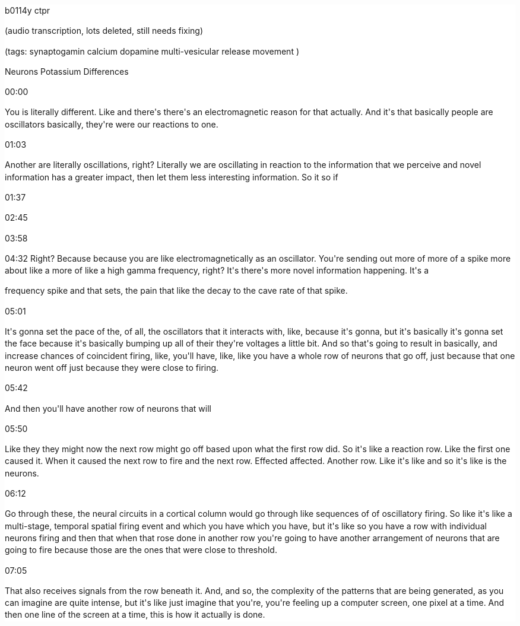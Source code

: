 b0114y ctpr

(audio transcription, lots deleted, still needs fixing)

(tags: synaptogamin calcium dopamine multi-vesicular release movement )

Neurons Potassium Differences

00:00

You is literally different. Like and there's there's an electromagnetic reason for that actually. And it's that basically people are oscillators basically, they're were our reactions to one.

01:03

Another are literally oscillations, right? Literally we are oscillating in reaction to the information that we perceive and novel information has a greater impact, then let them less interesting information. So it so if 

01:37

02:45

03:58

04:32
Right? Because because you are like electromagnetically as an oscillator. You're sending out more of more of a spike more about like a more of like a high gamma frequency, right? It's there's more novel information happening. It's a 

 frequency spike and that sets, the pain that like the decay to the cave rate of that spike.
 
05:01

It's gonna set the pace of the, of all, the oscillators that it interacts with, like, because it's gonna, but it's basically it's gonna set the face because it's basically bumping up all of their they're voltages a little bit. And so that's going to result in basically, and increase chances of coincident firing, like, you'll have, like, like you have a whole row of neurons that go off, just because that one neuron went off just because they were close to firing.

05:42

And then you'll have another row of neurons that will

05:50

Like they they might now the next row might go off based upon what the first row did. So it's like a reaction row. Like the first one caused it. When it caused the next row to fire and the next row. Effected affected. Another row. Like it's like and so it's like is the neurons.

06:12

Go through these, the neural circuits in a cortical column would go through like sequences of of oscillatory firing. So like it's like a multi-stage, temporal spatial firing event and which you have which you have, but it's like so you have a row with individual neurons firing and then that when that rose done in another row you're going to have another arrangement of neurons that are going to fire because those are the ones that were close to threshold.

07:05

That also receives signals from the row beneath it. And, and so, the complexity of the patterns that are being generated, as you can imagine are quite intense, but it's like just imagine that you're, you're feeling up a computer screen, one pixel at a time. And then one line of the screen at a time, this is how it actually is done.

